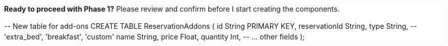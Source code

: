**Ready to proceed with Phase 1?** Please review and confirm before I start creating the components.

-- New table for add-ons
CREATE TABLE ReservationAddons (
id String PRIMARY KEY,
reservationId String,
type String, -- 'extra_bed', 'breakfast', 'custom'
name String,
price Float,
quantity Int,
-- ... other fields
);
